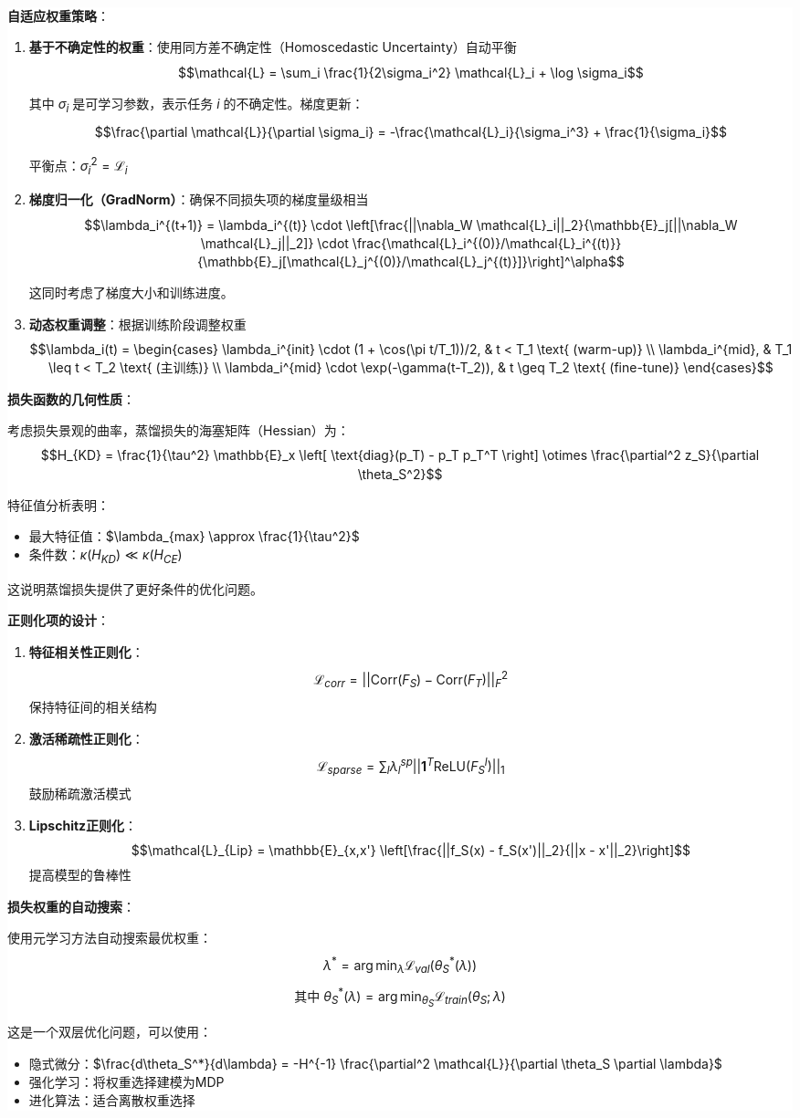 **自适应权重策略**：

1. **基于不确定性的权重**：使用同方差不确定性（Homoscedastic Uncertainty）自动平衡
   $$\mathcal{L} = \sum_i \frac{1}{2\sigma_i^2} \mathcal{L}_i + \log \sigma_i$$
   
   其中 $\sigma_i$ 是可学习参数，表示任务 $i$ 的不确定性。梯度更新：
   $$\frac{\partial \mathcal{L}}{\partial \sigma_i} = -\frac{\mathcal{L}_i}{\sigma_i^3} + \frac{1}{\sigma_i}$$
   
   平衡点：$\sigma_i^2 = \mathcal{L}_i$

2. **梯度归一化（GradNorm）**：确保不同损失项的梯度量级相当
   $$\lambda_i^{(t+1)} = \lambda_i^{(t)} \cdot \left[\frac{||\nabla_W \mathcal{L}_i||_2}{\mathbb{E}_j[||\nabla_W \mathcal{L}_j||_2]} \cdot \frac{\mathcal{L}_i^{(0)}/\mathcal{L}_i^{(t)}}{\mathbb{E}_j[\mathcal{L}_j^{(0)}/\mathcal{L}_j^{(t)}]}\right]^\alpha$$
   
   这同时考虑了梯度大小和训练进度。

3. **动态权重调整**：根据训练阶段调整权重
   $$\lambda_i(t) = \begin{cases}
   \lambda_i^{init} \cdot (1 + \cos(\pi t/T_1))/2, & t < T_1 \text{ (warm-up)} \\
   \lambda_i^{mid}, & T_1 \leq t < T_2 \text{ (主训练)} \\
   \lambda_i^{mid} \cdot \exp(-\gamma(t-T_2)), & t \geq T_2 \text{ (fine-tune)}
   \end{cases}$$

**损失函数的几何性质**：

考虑损失景观的曲率，蒸馏损失的海塞矩阵（Hessian）为：
$$H_{KD} = \frac{1}{\tau^2} \mathbb{E}_x \left[ \text{diag}(p_T) - p_T p_T^T \right] \otimes \frac{\partial^2 z_S}{\partial \theta_S^2}$$

特征值分析表明：
- 最大特征值：$\lambda_{max} \approx \frac{1}{\tau^2}$
- 条件数：$\kappa(H_{KD}) \ll \kappa(H_{CE})$

这说明蒸馏损失提供了更好条件的优化问题。

**正则化项的设计**：

1. **特征相关性正则化**：
   $$\mathcal{L}_{corr} = ||\text{Corr}(F_S) - \text{Corr}(F_T)||_F^2$$
   保持特征间的相关结构

2. **激活稀疏性正则化**：
   $$\mathcal{L}_{sparse} = \sum_l \lambda_l^{sp} ||\mathbf{1}^T \text{ReLU}(F_S^l)||_1$$
   鼓励稀疏激活模式

3. **Lipschitz正则化**：
   $$\mathcal{L}_{Lip} = \mathbb{E}_{x,x'} \left[\frac{||f_S(x) - f_S(x')||_2}{||x - x'||_2}\right]$$
   提高模型的鲁棒性

**损失权重的自动搜索**：

使用元学习方法自动搜索最优权重：
$$\lambda^* = \arg\min_\lambda \mathcal{L}_{val}(\theta_S^*(\lambda))$$
$$\text{其中 } \theta_S^*(\lambda) = \arg\min_{\theta_S} \mathcal{L}_{train}(\theta_S; \lambda)$$

这是一个双层优化问题，可以使用：
- 隐式微分：$\frac{d\theta_S^*}{d\lambda} = -H^{-1} \frac{\partial^2 \mathcal{L}}{\partial \theta_S \partial \lambda}$
- 强化学习：将权重选择建模为MDP
- 进化算法：适合离散权重选择

